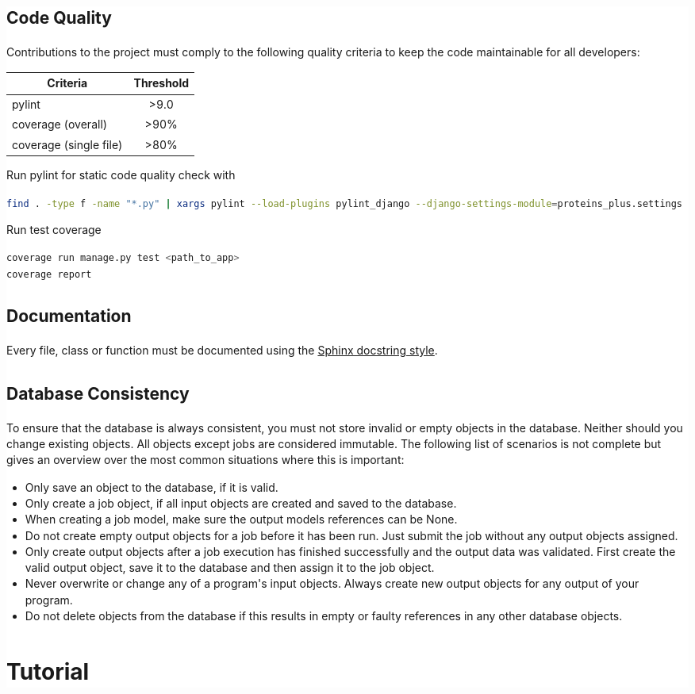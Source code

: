 ## Code Quality

Contributions to the project must comply to the following quality criteria to keep the code
maintainable for all developers:

| Criteria               | Threshold |
|------------------------|:---------:|
| pylint                 |   \>9.0   |
| coverage (overall)     |   \>90%   |
| coverage (single file) |   \>80%   |

Run pylint for static code quality check with

```bash
find . -type f -name "*.py" | xargs pylint --load-plugins pylint_django --django-settings-module=proteins_plus.settings
```

Run test coverage

```bash
coverage run manage.py test <path_to_app>
coverage report
```

## Documentation

Every file, class or function must be documented using the
[Sphinx docstring style](https://sphinx-rtd-tutorial.readthedocs.io/en/latest/docstrings.html).

## Database Consistency

To ensure that the database is always consistent, you must not store invalid or empty objects in
the database. Neither should you change existing objects. All objects except jobs are considered
immutable. The following list of scenarios is not complete but gives an overview over the most
common situations where this is important:

- Only save an object to the database, if it is valid.
- Only create a job object, if all input objects are created and saved to the database.
- When creating a job model, make sure the output models references can be None.
- Do not create empty output objects for a job before it has been run. Just submit the job without
  any output objects assigned.
- Only create output objects after a job execution has finished successfully and the output data
  was validated. First create the valid output object, save it to the database and then assign it
  to the job object.
- Never overwrite or change any of a program's input objects. Always create new output objects for
  any output of your program.
- Do not delete objects from the database if this results in empty or faulty references in any
  other database objects.

# Tutorial

